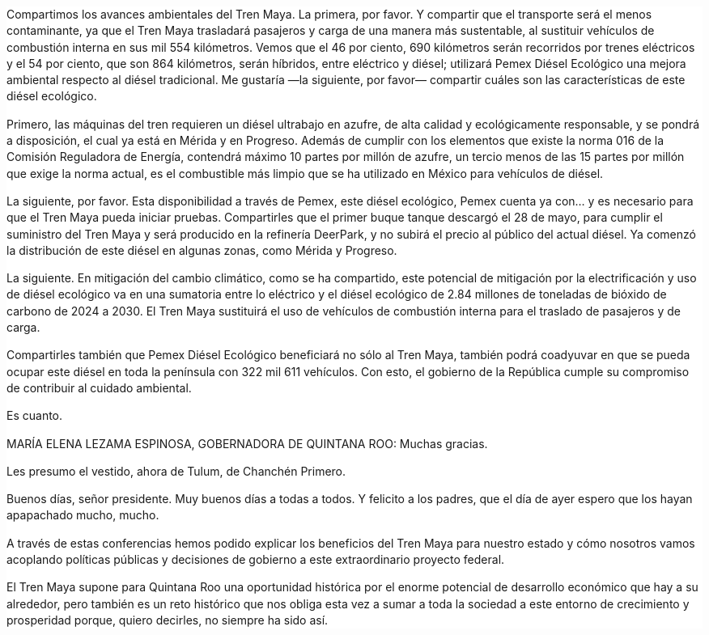 Compartimos los avances ambientales del Tren Maya. La primera, por favor. Y
compartir que el transporte será el menos contaminante, ya que el Tren Maya
trasladará pasajeros y carga de una manera más sustentable, al sustituir
vehículos de combustión interna en sus mil 554 kilómetros. Vemos que el 46 por
ciento, 690 kilómetros serán recorridos por trenes eléctricos y el 54 por
ciento, que son 864 kilómetros, serán híbridos, entre eléctrico y diésel;
utilizará Pemex Diésel Ecológico una mejora ambiental respecto al diésel
tradicional. Me gustaría —la siguiente, por favor— compartir cuáles son las
características de este diésel ecológico.

Primero, las máquinas del tren requieren un diésel ultrabajo en azufre, de
alta calidad y ecológicamente responsable, y se pondrá a disposición, el cual
ya está en Mérida y en Progreso. Además de cumplir con los elementos que
existe la norma 016 de la Comisión Reguladora de Energía, contendrá máximo 10
partes por millón de azufre, un tercio menos de las 15 partes por millón que
exige la norma actual, es el combustible más limpio que se ha utilizado en
México para vehículos de diésel.

La siguiente, por favor. Esta disponibilidad a través de Pemex, este diésel
ecológico, Pemex cuenta ya con… y es necesario para que el Tren Maya pueda
iniciar pruebas. Compartirles que el primer buque tanque descargó el 28 de
mayo, para cumplir el suministro del Tren Maya y será producido en la
refinería DeerPark, y no subirá el precio al público del actual diésel. Ya
comenzó la distribución de este diésel en algunas zonas, como Mérida y
Progreso.

La siguiente. En mitigación del cambio climático, como se ha compartido, este
potencial de mitigación por la electrificación y uso de diésel ecológico va en
una sumatoria entre lo eléctrico y el diésel ecológico de 2.84 millones de
toneladas de bióxido de carbono de 2024 a 2030. El Tren Maya sustituirá el uso
de vehículos de combustión interna para el traslado de pasajeros y de carga.

Compartirles también que Pemex Diésel Ecológico beneficiará no sólo al Tren
Maya, también podrá coadyuvar en que se pueda ocupar este diésel en toda la
península con 322 mil 611 vehículos. Con esto, el gobierno de la República
cumple su compromiso de contribuir al cuidado ambiental.

Es cuanto.

MARÍA ELENA LEZAMA ESPINOSA, GOBERNADORA DE QUINTANA ROO: Muchas gracias.

Les presumo el vestido, ahora de Tulum, de Chanchén Primero.

Buenos días, señor presidente. Muy buenos días a todas a todos. Y felicito a
los padres, que el día de ayer espero que los hayan apapachado mucho, mucho.

A través de estas conferencias hemos podido explicar los beneficios del Tren
Maya para nuestro estado y cómo nosotros vamos acoplando políticas públicas y
decisiones de gobierno a este extraordinario proyecto federal.

El Tren Maya supone para Quintana Roo una oportunidad histórica por el enorme
potencial de desarrollo económico que hay a su alrededor, pero también es un
reto histórico que nos obliga esta vez a sumar a toda la sociedad a este
entorno de crecimiento y prosperidad porque, quiero decirles, no siempre ha
sido así.
